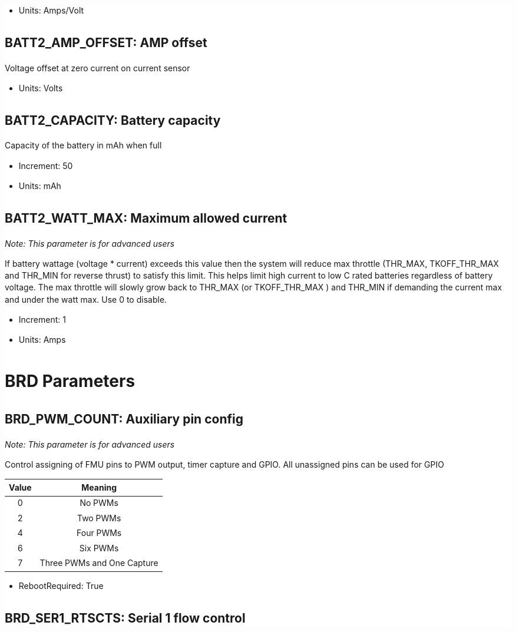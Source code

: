 - Units: Amps/Volt

## BATT2_AMP_OFFSET: AMP offset

Voltage offset at zero current on current sensor

- Units: Volts

## BATT2_CAPACITY: Battery capacity

Capacity of the battery in mAh when full

- Increment: 50

- Units: mAh

## BATT2_WATT_MAX: Maximum allowed current

*Note: This parameter is for advanced users*

If battery wattage (voltage * current) exceeds this value then the system will reduce max throttle (THR_MAX, TKOFF_THR_MAX and THR_MIN for reverse thrust) to satisfy this limit. This helps limit high current to low C rated batteries regardless of battery voltage. The max throttle will slowly grow back to THR_MAX (or TKOFF_THR_MAX ) and THR_MIN if demanding the current max and under the watt max. Use 0 to disable.

- Increment: 1

- Units: Amps

# BRD Parameters

## BRD_PWM_COUNT: Auxiliary pin config

*Note: This parameter is for advanced users*

Control assigning of FMU pins to PWM output, timer capture and GPIO. All unassigned pins can be used for GPIO

|Value|Meaning|
|:---:|:---:|
|0|No PWMs|
|2|Two PWMs|
|4|Four PWMs|
|6|Six PWMs|
|7|Three PWMs and One Capture|

- RebootRequired: True

## BRD_SER1_RTSCTS: Serial 1 flow control
